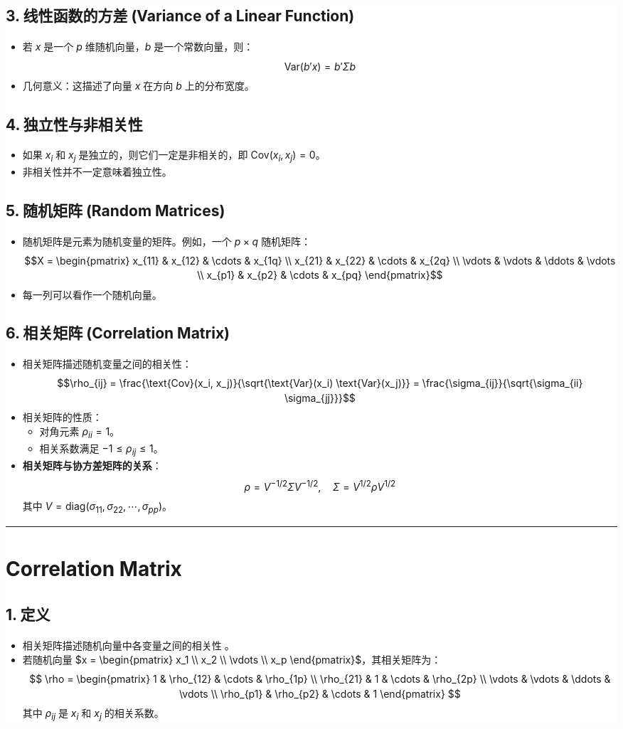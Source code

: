 ## 3. **线性函数的方差 (Variance of a Linear Function)**
   
   - 若 $x$ 是一个 $p$ 维随机向量，$b$ 是一个常数向量，则：
     $$\text{Var}(b'x) = b'\Sigma b$$
   - 几何意义：这描述了向量 $x$ 在方向 $b$ 上的分布宽度。

## 4. **独立性与非相关性**
   
   - 如果 $x_i$ 和 $x_j$ 是独立的，则它们一定是非相关的，即 $\text{Cov}(x_i, x_j) = 0$。
   - 非相关性并不一定意味着独立性。

## 5. **随机矩阵 (Random Matrices)**
  
   - 随机矩阵是元素为随机变量的矩阵。例如，一个 $p \times q$ 随机矩阵：
     $$X = \begin{pmatrix} x_{11} & x_{12} & \cdots & x_{1q} \\ 
     x_{21} & x_{22} & \cdots & x_{2q} \\ 
     \vdots & \vdots & \ddots & \vdots \\ 
     x_{p1} & x_{p2} & \cdots & x_{pq} 
     \end{pmatrix}$$
   - 每一列可以看作一个随机向量。

## 6. **相关矩阵 (Correlation Matrix)**
   
   - 相关矩阵描述随机变量之间的相关性：
     $$\rho_{ij} = \frac{\text{Cov}(x_i, x_j)}{\sqrt{\text{Var}(x_i) \text{Var}(x_j)}} = \frac{\sigma_{ij}}{\sqrt{\sigma_{ii} \sigma_{jj}}}$$
   - 相关矩阵的性质：
     - 对角元素 $\rho_{ii} = 1$。
     - 相关系数满足 $-1 \leq \rho_{ij} \leq 1$。
   - **相关矩阵与协方差矩阵的关系**：
     $$\rho = V^{-1/2} \Sigma V^{-1/2}, \quad \Sigma = V^{1/2} \rho V^{1/2}$$
     其中 $V = \text{diag}(\sigma_{11}, \sigma_{22}, \cdots, \sigma_{pp})$。

---

# Correlation Matrix 

## 1. **定义**
   
   - 相关矩阵描述随机向量中各变量之间的相关性                                                                                                                                                                                                                                                                                                                  。
   - 若随机向量 $x = \begin{pmatrix} x_1 \\ x_2 \\ \vdots \\ x_p \end{pmatrix}$，其相关矩阵为：
     $$
     \rho = \begin{pmatrix} 
     1 & \rho_{12} & \cdots & \rho_{1p} \\ 
     \rho_{21} & 1 & \cdots & \rho_{2p} \\ 
     \vdots & \vdots & \ddots & \vdots \\ 
     \rho_{p1} & \rho_{p2} & \cdots & 1 
     \end{pmatrix}
     $$
     其中 $\rho_{ij}$ 是 $x_i$ 和 $x_j$ 的相关系数。

